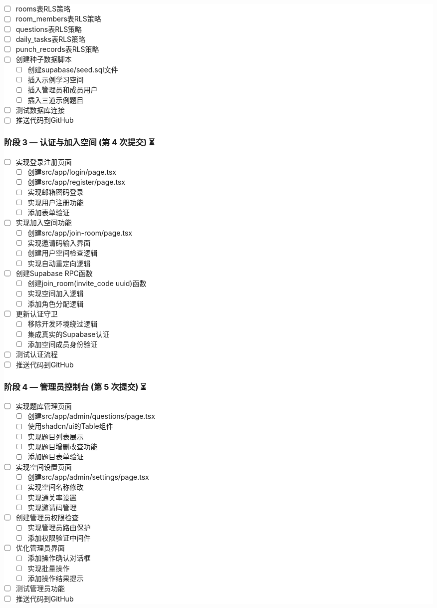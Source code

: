   - [ ] rooms表RLS策略
  - [ ] room_members表RLS策略
  - [ ] questions表RLS策略
  - [ ] daily_tasks表RLS策略
  - [ ] punch_records表RLS策略
- [ ] 创建种子数据脚本
  - [ ] 创建supabase/seed.sql文件
  - [ ] 插入示例学习空间
  - [ ] 插入管理员和成员用户
  - [ ] 插入三道示例题目
- [ ] 测试数据库连接
- [ ] 推送代码到GitHub

### 阶段 3 — 认证与加入空间 (第 4 次提交) ⏳
- [ ] 实现登录注册页面
  - [ ] 创建src/app/login/page.tsx
  - [ ] 创建src/app/register/page.tsx
  - [ ] 实现邮箱密码登录
  - [ ] 实现用户注册功能
  - [ ] 添加表单验证
- [ ] 实现加入空间功能
  - [ ] 创建src/app/join-room/page.tsx
  - [ ] 实现邀请码输入界面
  - [ ] 创建用户空间检查逻辑
  - [ ] 实现自动重定向逻辑
- [ ] 创建Supabase RPC函数
  - [ ] 创建join_room(invite_code uuid)函数
  - [ ] 实现空间加入逻辑
  - [ ] 添加角色分配逻辑
- [ ] 更新认证守卫
  - [ ] 移除开发环境绕过逻辑
  - [ ] 集成真实的Supabase认证
  - [ ] 添加空间成员身份验证
- [ ] 测试认证流程
- [ ] 推送代码到GitHub

### 阶段 4 — 管理员控制台 (第 5 次提交) ⏳
- [ ] 实现题库管理页面
  - [ ] 创建src/app/admin/questions/page.tsx
  - [ ] 使用shadcn/ui的Table组件
  - [ ] 实现题目列表展示
  - [ ] 实现题目增删改查功能
  - [ ] 添加题目表单验证
- [ ] 实现空间设置页面
  - [ ] 创建src/app/admin/settings/page.tsx
  - [ ] 实现空间名称修改
  - [ ] 实现通关率设置
  - [ ] 实现邀请码管理
- [ ] 创建管理员权限检查
  - [ ] 实现管理员路由保护
  - [ ] 添加权限验证中间件
- [ ] 优化管理员界面
  - [ ] 添加操作确认对话框
  - [ ] 实现批量操作
  - [ ] 添加操作结果提示
- [ ] 测试管理员功能
- [ ] 推送代码到GitHub

